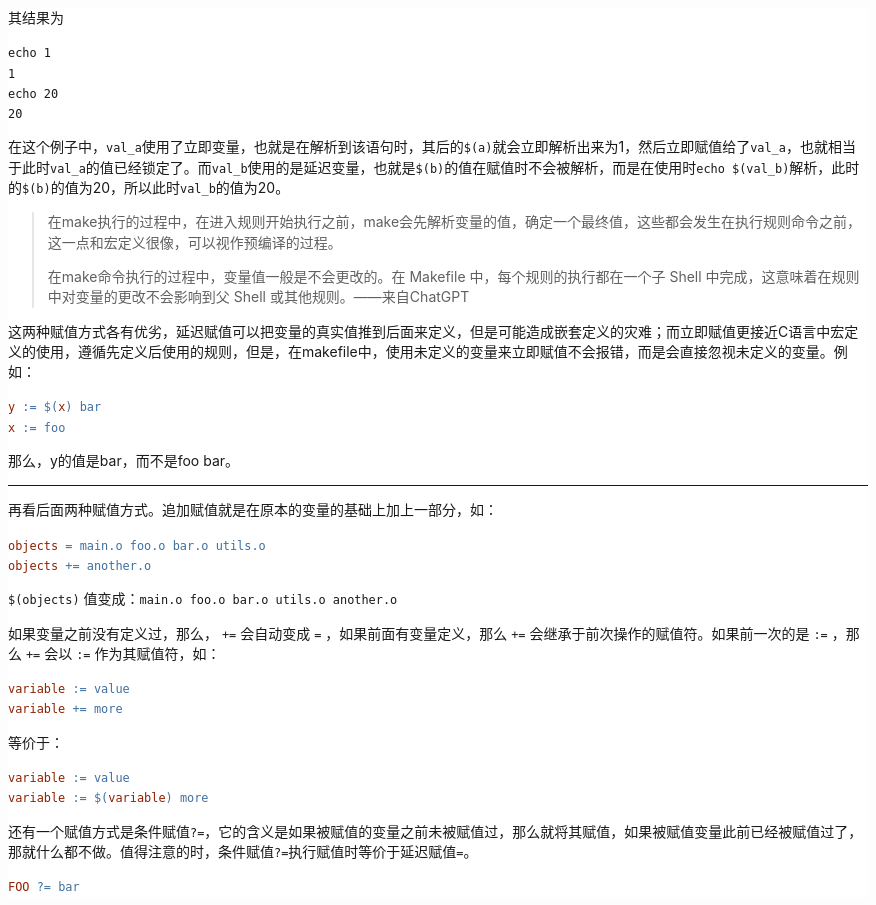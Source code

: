 其结果为

```shell
echo 1
1
echo 20
20
```

在这个例子中，`val_a`使用了立即变量，也就是在解析到该语句时，其后的`$(a)`就会立即解析出来为1，然后立即赋值给了`val_a`，也就相当于此时`val_a`的值已经锁定了。而`val_b`使用的是延迟变量，也就是`$(b)`的值在赋值时不会被解析，而是在使用时`echo $(val_b)`解析，此时的`$(b)`的值为20，所以此时`val_b`的值为20。

> 在make执行的过程中，在进入规则开始执行之前，make会先解析变量的值，确定一个最终值，这些都会发生在执行规则命令之前，这一点和宏定义很像，可以视作预编译的过程。
>
> 在make命令执行的过程中，变量值一般是不会更改的。在 Makefile 中，每个规则的执行都在一个子 Shell 中完成，这意味着在规则中对变量的更改不会影响到父 Shell 或其他规则。——来自ChatGPT

这两种赋值方式各有优劣，延迟赋值可以把变量的真实值推到后面来定义，但是可能造成嵌套定义的灾难；而立即赋值更接近C语言中宏定义的使用，遵循先定义后使用的规则，但是，在makefile中，使用未定义的变量来立即赋值不会报错，而是会直接忽视未定义的变量。例如：

```makefile
y := $(x) bar
x := foo
```

那么，y的值是bar，而不是foo bar。

---

再看后面两种赋值方式。追加赋值就是在原本的变量的基础上加上一部分，如：

```makefile
objects = main.o foo.o bar.o utils.o
objects += another.o
```

`$(objects)` 值变成：`main.o foo.o bar.o utils.o another.o`



如果变量之前没有定义过，那么， `+=` 会自动变成 `=` ，如果前面有变量定义，那么 `+=` 会继承于前次操作的赋值符。如果前一次的是 `:=` ，那么 `+=` 会以 `:=` 作为其赋值符，如：

```makefile
variable := value
variable += more
```

等价于：

```makefile
variable := value
variable := $(variable) more
```



还有一个赋值方式是条件赋值`?=`，它的含义是如果被赋值的变量之前未被赋值过，那么就将其赋值，如果被赋值变量此前已经被赋值过了，那就什么都不做。值得注意的时，条件赋值`?=`执行赋值时等价于延迟赋值`=`。

```makefile
FOO ?= bar
```
